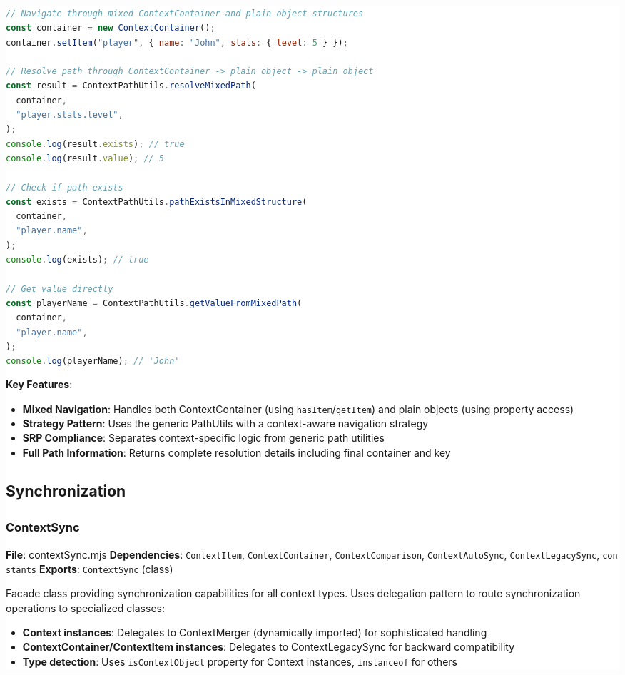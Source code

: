 ```javascript
// Navigate through mixed ContextContainer and plain object structures
const container = new ContextContainer();
container.setItem("player", { name: "John", stats: { level: 5 } });

// Resolve path through ContextContainer -> plain object -> plain object
const result = ContextPathUtils.resolveMixedPath(
  container,
  "player.stats.level",
);
console.log(result.exists); // true
console.log(result.value); // 5

// Check if path exists
const exists = ContextPathUtils.pathExistsInMixedStructure(
  container,
  "player.name",
);
console.log(exists); // true

// Get value directly
const playerName = ContextPathUtils.getValueFromMixedPath(
  container,
  "player.name",
);
console.log(playerName); // 'John'
```

**Key Features**:

- **Mixed Navigation**: Handles both ContextContainer (using `hasItem`/`getItem`) and plain objects (using property access)
- **Strategy Pattern**: Uses the generic PathUtils with a context-aware navigation strategy
- **SRP Compliance**: Separates context-specific logic from generic path utilities
- **Full Path Information**: Returns complete resolution details including final container and key

## Synchronization

### ContextSync

**File**: contextSync.mjs
**Dependencies**: `ContextItem`, `ContextContainer`, `ContextComparison`, `ContextAutoSync`, `ContextLegacySync`, `constants`
**Exports**: `ContextSync` (class)

Facade class providing synchronization capabilities for all context types. Uses delegation pattern to route synchronization operations to specialized classes:

- **Context instances**: Delegates to ContextMerger (dynamically imported) for sophisticated handling
- **ContextContainer/ContextItem instances**: Delegates to ContextLegacySync for backward compatibility
- **Type detection**: Uses `isContextObject` property for Context instances, `instanceof` for others

